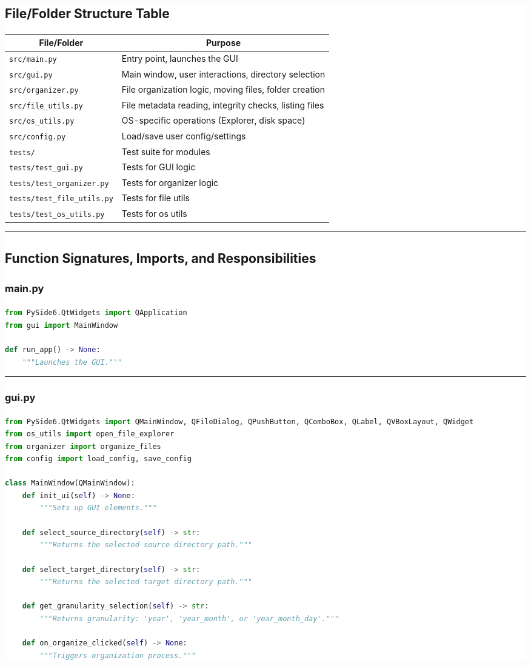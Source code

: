 
## File/Folder Structure Table

| File/Folder         | Purpose                                                    |
|---------------------|------------------------------------------------------------|
| `src/main.py`       | Entry point, launches the GUI                              |
| `src/gui.py`        | Main window, user interactions, directory selection        |
| `src/organizer.py`  | File organization logic, moving files, folder creation     |
| `src/file_utils.py` | File metadata reading, integrity checks, listing files     |
| `src/os_utils.py`   | OS-specific operations (Explorer, disk space)              |
| `src/config.py`     | Load/save user config/settings                             |
| `tests/`            | Test suite for modules                                     |
| `tests/test_gui.py` | Tests for GUI logic                                        |
| `tests/test_organizer.py` | Tests for organizer logic                           |
| `tests/test_file_utils.py`| Tests for file utils                                |
| `tests/test_os_utils.py`  | Tests for os utils                                  |

---

## Function Signatures, Imports, and Responsibilities

### main.py

```python
from PySide6.QtWidgets import QApplication
from gui import MainWindow

def run_app() -> None:
    """Launches the GUI."""
```

---

### gui.py

```python
from PySide6.QtWidgets import QMainWindow, QFileDialog, QPushButton, QComboBox, QLabel, QVBoxLayout, QWidget
from os_utils import open_file_explorer
from organizer import organize_files
from config import load_config, save_config

class MainWindow(QMainWindow):
    def init_ui(self) -> None:
        """Sets up GUI elements."""

    def select_source_directory(self) -> str:
        """Returns the selected source directory path."""

    def select_target_directory(self) -> str:
        """Returns the selected target directory path."""

    def get_granularity_selection(self) -> str:
        """Returns granularity: 'year', 'year_month', or 'year_month_day'."""

    def on_organize_clicked(self) -> None:
        """Triggers organization process."""
```